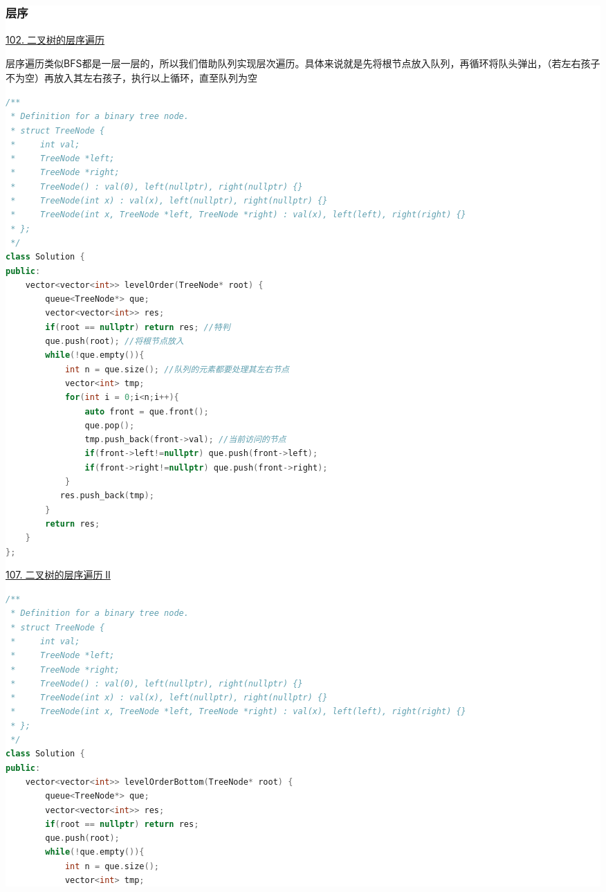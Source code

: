 ### 层序

[102. 二叉树的层序遍历](https://leetcode.cn/problems/binary-tree-level-order-traversal/)

层序遍历类似BFS都是一层一层的，所以我们借助队列实现层次遍历。具体来说就是先将根节点放入队列，再循环将队头弹出，（若左右孩子不为空）再放入其左右孩子，执行以上循环，直至队列为空

```C++
/**
 * Definition for a binary tree node.
 * struct TreeNode {
 *     int val;
 *     TreeNode *left;
 *     TreeNode *right;
 *     TreeNode() : val(0), left(nullptr), right(nullptr) {}
 *     TreeNode(int x) : val(x), left(nullptr), right(nullptr) {}
 *     TreeNode(int x, TreeNode *left, TreeNode *right) : val(x), left(left), right(right) {}
 * };
 */
class Solution {
public:
    vector<vector<int>> levelOrder(TreeNode* root) {
        queue<TreeNode*> que;
        vector<vector<int>> res;
        if(root == nullptr) return res; //特判
        que.push(root); //将根节点放入
        while(!que.empty()){
            int n = que.size(); //队列的元素都要处理其左右节点
            vector<int> tmp;
            for(int i = 0;i<n;i++){
                auto front = que.front();
                que.pop();
                tmp.push_back(front->val); //当前访问的节点
                if(front->left!=nullptr) que.push(front->left);
                if(front->right!=nullptr) que.push(front->right);
            }
           res.push_back(tmp);
        }
        return res;
    }
};
```

[107. 二叉树的层序遍历 II](https://leetcode.cn/problems/binary-tree-level-order-traversal-ii/)

```C++
/**
 * Definition for a binary tree node.
 * struct TreeNode {
 *     int val;
 *     TreeNode *left;
 *     TreeNode *right;
 *     TreeNode() : val(0), left(nullptr), right(nullptr) {}
 *     TreeNode(int x) : val(x), left(nullptr), right(nullptr) {}
 *     TreeNode(int x, TreeNode *left, TreeNode *right) : val(x), left(left), right(right) {}
 * };
 */
class Solution {
public:
    vector<vector<int>> levelOrderBottom(TreeNode* root) {
        queue<TreeNode*> que;
        vector<vector<int>> res;
        if(root == nullptr) return res;
        que.push(root);
        while(!que.empty()){
            int n = que.size();
            vector<int> tmp;
```